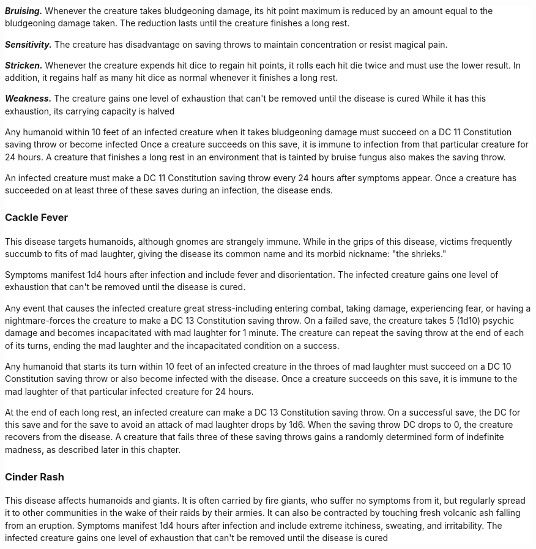 ***Bruising.*** Whenever the creature takes bludgeoning damage, its hit point maximum is reduced by an amount equal to the bludgeoning damage taken. The reduction lasts until the creature finishes a long rest.

***Sensitivity.*** The creature has disadvantage on saving throws to maintain concentration or resist magical pain.

***Stricken.*** Whenever the creature expends hit dice to regain hit points, it rolls each hit die twice and must use the lower result. In addition, it regains half as many hit dice as normal whenever it finishes a long rest.

***Weakness.*** The creature gains one level of exhaustion that can't be removed until the disease is cured While it has this exhaustion, its carrying capacity is halved

Any humanoid within 10 feet of an infected creature when it takes bludgeoning damage must succeed on a DC 11 Constitution saving throw or become infected Once a creature succeeds on this save, it is immune to infection from that particular creature for 24 hours. A creature that finishes a long rest in an environment that is tainted by bruise fungus also makes the saving throw.

An infected creature must make a DC 11 Constitution saving throw every 24 hours after symptoms appear. Once a creature has succeeded on at least three of these saves during an infection, the disease ends.

### Cackle Fever
This disease targets humanoids, although gnomes are strangely immune. While in the grips of this disease, victims frequently succumb to fits of mad laughter, giving the disease its common name and its morbid nickname: "the shrieks."

Symptoms manifest 1d4 hours after infection and include fever and disorientation. The infected creature gains one level of exhaustion that can't be removed until the disease is cured.

Any event that causes the infected creature great stress-including entering combat, taking damage, experiencing fear, or having a nightmare-forces the creature to make a DC 13 Constitution saving throw. On a failed save, the creature takes 5 (1d10) psychic damage and becomes incapacitated with mad laughter for 1 minute. The creature can repeat the saving throw at the end of each of its turns, ending the mad laughter and the incapacitated condition on a success.

Any humanoid that starts its turn within 10 feet of an infected creature in the throes of mad laughter must succeed on a DC 10 Constitution saving throw or also become infected with the disease. Once a creature succeeds on this save, it is immune to the mad laughter of that particular infected creature for 24 hours.

At the end of each long rest, an infected creature can make a DC 13 Constitution saving throw. On a successful save, the DC for this save and for the save to avoid an attack of mad laughter drops by 1d6. When the saving throw DC drops to 0, the creature recovers from the disease. A creature that fails three of these saving throws gains a randomly determined form of indefinite madness, as described later in this chapter.

### Cinder Rash
This disease affects humanoids and giants. It is often carried by fire giants, who suffer no symptoms from it, but regularly spread it to other communities in the wake of their raids by their armies. It can also be contracted by touching fresh volcanic ash falling from an eruption. Symptoms manifest 1d4 hours after infection and include extreme itchiness, sweating, and irritability. The infected creature gains one level of exhaustion that can't be removed until the disease is cured
